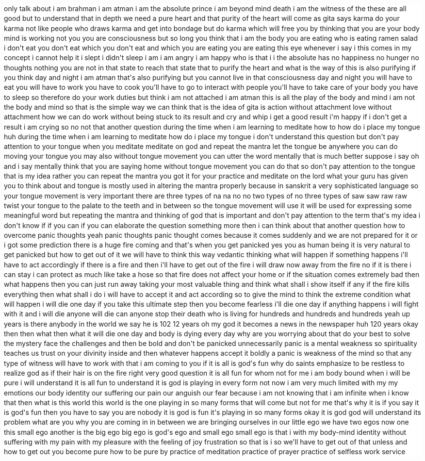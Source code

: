 only talk about i am brahman i am atman i am the absolute prince i am beyond mind death i am the witness of the these are all good but to understand that in depth we need a pure heart and that purity of the heart will come as gita says karma do your karma not like people who draws karma and get into bondage but do karma which will free you by thinking that you are your body mind is working not you you are consciousness but so long you think that i am the body you are eating who is eating ramen salad i don't eat you don't eat which you don't eat and which you are eating you are eating this eye whenever i say i this comes in my concept i cannot help it i slept i didn't sleep i am i am angry i am happy who is that i i the absolute has no happiness no hunger no thoughts nothing you are not in that state to reach that state that to purify the heart and what is the way of this is also purifying if you think day and night i am atman that's also purifying but you cannot live in that consciousness day and night you will have to eat you will have to work you have to cook you'll have to go to interact with people you'll have to take care of your body you have to sleep so therefore do your work duties but think i am not attached i am atman this is all the play of the body and mind i am not the body and mind so that is the simple way we can think that is the idea of gita is action without attachment love without attachment how we can do work without being stuck to its result and cry and whip i get a good result i'm happy if i don't get a result i am crying so no not that another question during the time when i am learning to meditate how to how do i place my tongue huh during the time when i am learning to meditate how do i place my tongue i don't understand this question but don't pay attention to your tongue when you meditate meditate on god and repeat the mantra let the tongue be anywhere you can do moving your tongue you may also without tongue movement you can utter the word mentally that is much better suppose i say oh and i say mentally think that you are saying home without tongue movement you can do that so don't pay attention to the tongue that is my idea rather you can repeat the mantra you got it for your practice and meditate on the lord what your guru has given you to think about and tongue is mostly used in altering the mantra properly because in sanskrit a very sophisticated language so your tongue movement is very important there are three types of na na no no two types of no three types of saw saw raw raw twist your tongue to the palate to the teeth and in between so the tongue movement will use it will be used for expressing some meaningful word but repeating the mantra and thinking of god that is important and don't pay attention to the term that's my idea i don't know if if you can if you can elaborate the question something more then i can think about that another question how to overcome panic thoughts yeah panic thoughts panic thought comes because it comes suddenly and we are not prepared for it or i got some prediction there is a huge fire coming and that's when you get panicked yes you as human being it is very natural to get panicked but how to get out of it we will have to think this way vedantic thinking what will happen if something happens i'll have to act accordingly if there is a fire and then i'll have to get out of the fire i will draw now away from the fire no if it is there i can stay i can protect as much like take a hose so that fire does not affect your home or if the situation comes extremely bad then what happens then you can just run away taking your most valuable thing and think what shall i show itself if any if the fire kills everything then what shall i do i will have to accept it and act according so to give the mind to think the extreme condition what will happen i will die one day if you take this ultimate step then you become fearless i'll die one day if anything happens i will fight with it and i will die anyone will die can anyone stop their death who is living for hundreds and hundreds and hundreds yeah up years is there anybody in the world we say he is 102 12 years oh my god it becomes a news in the newspaper huh 120 years okay then then what then what it will die one day and body is dying every day why are you worrying about that do your best to solve the mystery face the challenges and then be bold and don't be panicked unnecessarily panic is a mental weakness so spirituality teaches us trust on your divinity inside and then whatever happens accept it boldly a panic is weakness of the mind so that any type of witness will have to work with that i am coming to you if it is all is god's fun why do saints emphasize to be restless to realize god as if their hair is on the fire right very good question it is all fun for whom not for me i am body bound when i will be pure i will understand it is all fun to understand it is god is playing in every form not now i am very much limited with my my emotions our body identity our suffering our pain our anguish our fear because i am not knowing that i am infinite when i know that then what is this world this world is the one playing in so many forms that will come but not for me that's why it is if you say it is god's fun then you have to say you are nobody it is god is fun it's playing in so many forms okay it is god god will understand its problem what are you why you are coming in in between we are bringing ourselves in our little ego we have two egos now one this small ego another is the big ego big ego is god's ego and small ego small ego is that i with my body-mind identity without suffering with my pain with my pleasure with the feeling of joy frustration so that is i so we'll have to get out of that unless and how to get out you become pure how to be pure by practice of meditation practice of prayer practice of selfless work service